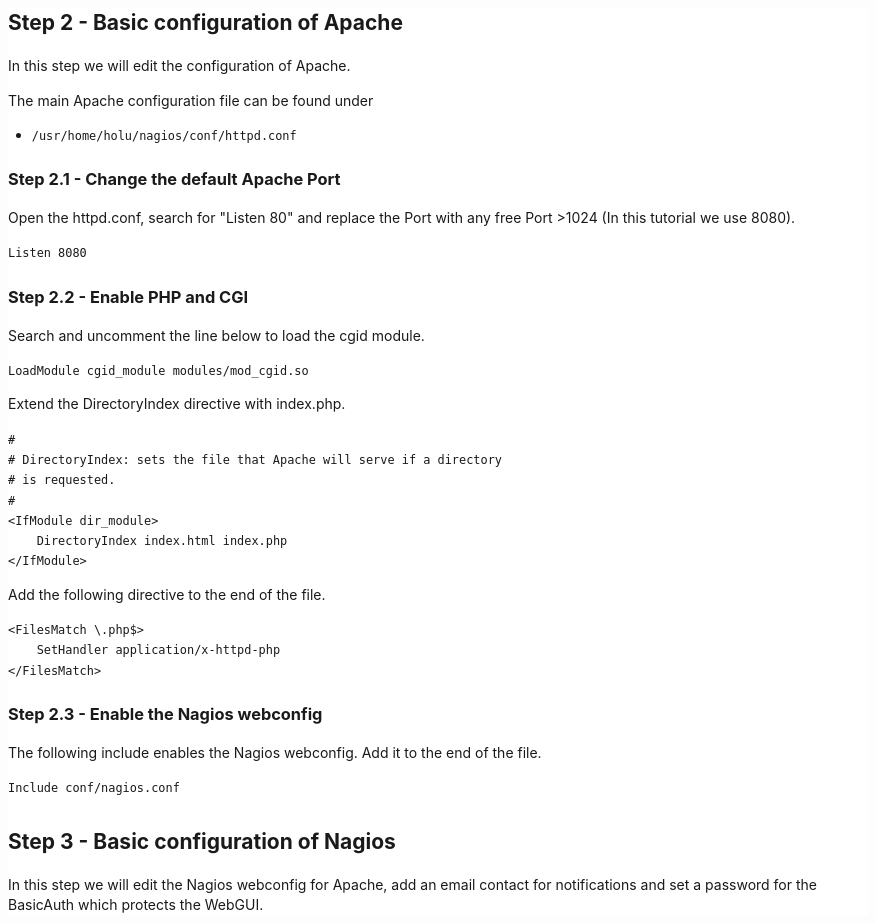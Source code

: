 ## Step 2 - Basic configuration of Apache

In this step we will edit the configuration of Apache.

The main Apache configuration file can be found under
- `/usr/home/holu/nagios/conf/httpd.conf`

### Step 2.1 - Change the default Apache Port

Open the httpd.conf, search for "Listen 80" and replace the Port with any free Port >1024 (In this tutorial we use 8080). 

```
Listen 8080
```

### Step 2.2 - Enable PHP and CGI

Search and uncomment the line below to load the cgid module.

```
LoadModule cgid_module modules/mod_cgid.so
```

Extend the DirectoryIndex directive with index.php.

```
#
# DirectoryIndex: sets the file that Apache will serve if a directory
# is requested.
#
<IfModule dir_module>
    DirectoryIndex index.html index.php
</IfModule>
```

Add the following directive to the end of the file.

```
<FilesMatch \.php$>
    SetHandler application/x-httpd-php
</FilesMatch>
```

### Step 2.3 - Enable the Nagios webconfig

The following include enables the Nagios webconfig. Add it to the end of the file.

```
Include conf/nagios.conf
```

## Step 3 - Basic configuration of Nagios

In this step we will edit the Nagios webconfig for Apache, add an email contact for notifications and set a password for the BasicAuth which protects the WebGUI.

